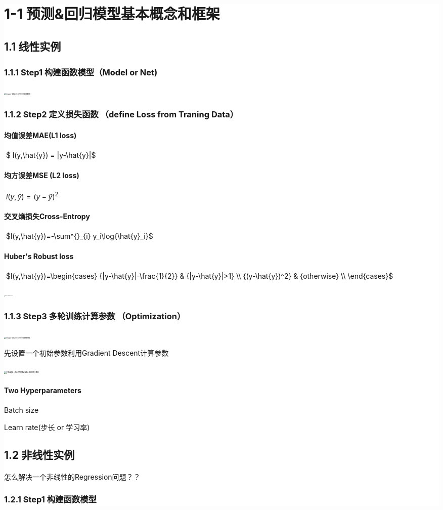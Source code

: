# 1-1 预测&回归模型基本概念和框架

##  1.1 线性实例

### 1.1.1 Step1 构建函数模型（Model or Net)

<img src="C:\Users\10056\Desktop\科研\学习笔记\assets\image-20240426100456499.png" alt="image-20240426100456499" style="zoom:25%;" />

### 1.1.2 Step2  定义损失函数 （define Loss from Traning Data）

#### 均值误差MAE(L1 loss)

​                                                                                       $ l(y,\hat{y}) = |y-\hat{y}|$

#### 均方误差MSE (L2 loss)

​                                                                                      $l(y,\hat{y})=(y-\hat{y})^2$

#### 交叉熵损失Cross-Entropy

​                                                                                 $l(y,\hat{y})=-\sum^{}_{i} y_i\log{\hat{y}_i}$

#### Huber's Robust loss

​                                                                         $l(y,\hat{y})=\begin{cases} {|y-\hat{y}|-\frac{1}{2}} & {|y-\hat{y}|>1} \\ {(y-\hat{y})^2} & {otherwise} \\ \end{cases}$

<img src="C:\Users\10056\AppData\Local\Temp\WeChat Files\865510478668934090.jpg" alt="865510478668934090" style="zoom: 10%;" />

### 1.1.3 Step3  多轮训练计算参数 （Optimization）

<img src="C:\Users\10056\Desktop\科研\学习笔记\assets\image-20240426104434134.png" alt="image-20240426104434134" style="zoom:25%;" />

先设置一个初始参数利用Gradient Descent计算参数

<img src="C:\Users\10056\Desktop\科研\学习笔记\assets\image-20240426104608488.png" alt="image-20240426104608488" style="zoom:33%;" />

#### Two Hyperparameters

Batch size

Learn rate(步长 or 学习率)

## 1.2 非线性实例

怎么解决一个非线性的Regression问题？？

### 1.2.1 Step1 构建函数模型
